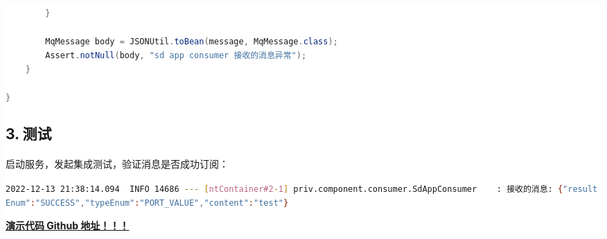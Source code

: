 ```java
        }

        MqMessage body = JSONUtil.toBean(message, MqMessage.class);
        Assert.notNull(body, "sd app consumer 接收的消息异常");
    }

}
```

## 3. 测试

启动服务，发起集成测试，验证消息是否成功订阅：

```bash
2022-12-13 21:38:14.094  INFO 14686 --- [ntContainer#2-1] priv.component.consumer.SdAppConsumer    : 接收的消息: {"resultEnum":"SUCCESS","typeEnum":"PORT_VALUE","content":"test"}
```

**[演示代码 Github 地址！！！](https://github.com/oriming/SpringBoot-Integration-RabbitMQ)**
